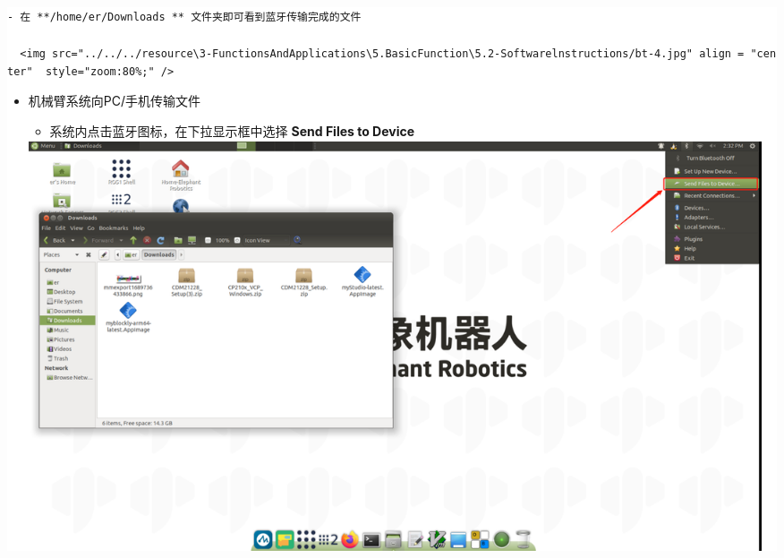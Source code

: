     - 在 **/home/er/Downloads ** 文件夹即可看到蓝牙传输完成的文件

      <img src="../../../resource\3-FunctionsAndApplications\5.BasicFunction\5.2-Softwarelnstructions/bt-4.jpg" align = "center"  style="zoom:80%;" />


- 机械臂系统向PC/手机传输文件
  
  - 系统内点击蓝牙图标，在下拉显示框中选择 **Send Files to Device**
  
  <img src="../../../resource\3-FunctionsAndApplications\5.BasicFunction\5.2-Softwarelnstructions/bt-5.jpg" align = "center"  style="zoom:80%;" />
  